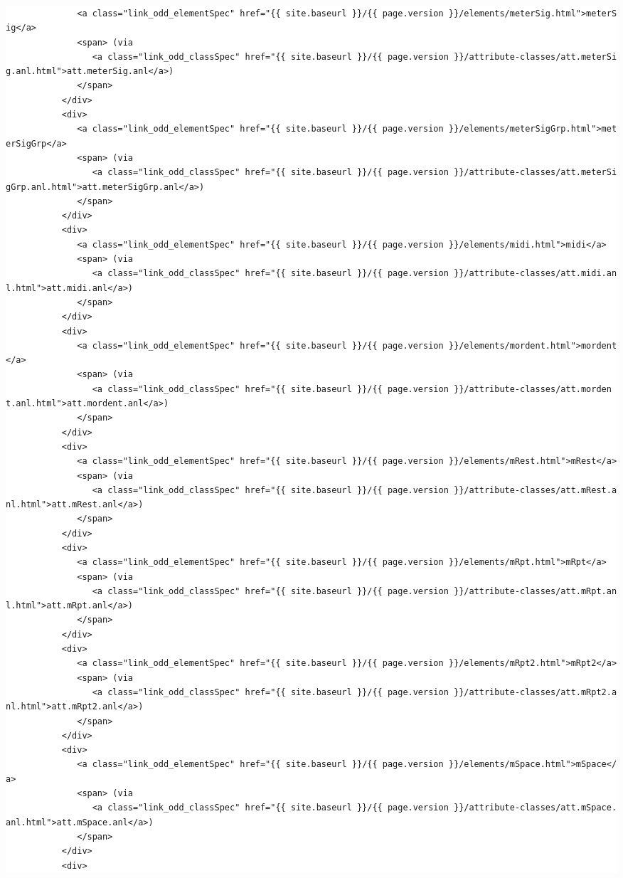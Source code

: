                   <a class="link_odd_elementSpec" href="{{ site.baseurl }}/{{ page.version }}/elements/meterSig.html">meterSig</a>
                  <span> (via 
                     <a class="link_odd_classSpec" href="{{ site.baseurl }}/{{ page.version }}/attribute-classes/att.meterSig.anl.html">att.meterSig.anl</a>)
                  </span>
               </div>
               <div>
                  <a class="link_odd_elementSpec" href="{{ site.baseurl }}/{{ page.version }}/elements/meterSigGrp.html">meterSigGrp</a>
                  <span> (via 
                     <a class="link_odd_classSpec" href="{{ site.baseurl }}/{{ page.version }}/attribute-classes/att.meterSigGrp.anl.html">att.meterSigGrp.anl</a>)
                  </span>
               </div>
               <div>
                  <a class="link_odd_elementSpec" href="{{ site.baseurl }}/{{ page.version }}/elements/midi.html">midi</a>
                  <span> (via 
                     <a class="link_odd_classSpec" href="{{ site.baseurl }}/{{ page.version }}/attribute-classes/att.midi.anl.html">att.midi.anl</a>)
                  </span>
               </div>
               <div>
                  <a class="link_odd_elementSpec" href="{{ site.baseurl }}/{{ page.version }}/elements/mordent.html">mordent</a>
                  <span> (via 
                     <a class="link_odd_classSpec" href="{{ site.baseurl }}/{{ page.version }}/attribute-classes/att.mordent.anl.html">att.mordent.anl</a>)
                  </span>
               </div>
               <div>
                  <a class="link_odd_elementSpec" href="{{ site.baseurl }}/{{ page.version }}/elements/mRest.html">mRest</a>
                  <span> (via 
                     <a class="link_odd_classSpec" href="{{ site.baseurl }}/{{ page.version }}/attribute-classes/att.mRest.anl.html">att.mRest.anl</a>)
                  </span>
               </div>
               <div>
                  <a class="link_odd_elementSpec" href="{{ site.baseurl }}/{{ page.version }}/elements/mRpt.html">mRpt</a>
                  <span> (via 
                     <a class="link_odd_classSpec" href="{{ site.baseurl }}/{{ page.version }}/attribute-classes/att.mRpt.anl.html">att.mRpt.anl</a>)
                  </span>
               </div>
               <div>
                  <a class="link_odd_elementSpec" href="{{ site.baseurl }}/{{ page.version }}/elements/mRpt2.html">mRpt2</a>
                  <span> (via 
                     <a class="link_odd_classSpec" href="{{ site.baseurl }}/{{ page.version }}/attribute-classes/att.mRpt2.anl.html">att.mRpt2.anl</a>)
                  </span>
               </div>
               <div>
                  <a class="link_odd_elementSpec" href="{{ site.baseurl }}/{{ page.version }}/elements/mSpace.html">mSpace</a>
                  <span> (via 
                     <a class="link_odd_classSpec" href="{{ site.baseurl }}/{{ page.version }}/attribute-classes/att.mSpace.anl.html">att.mSpace.anl</a>)
                  </span>
               </div>
               <div>